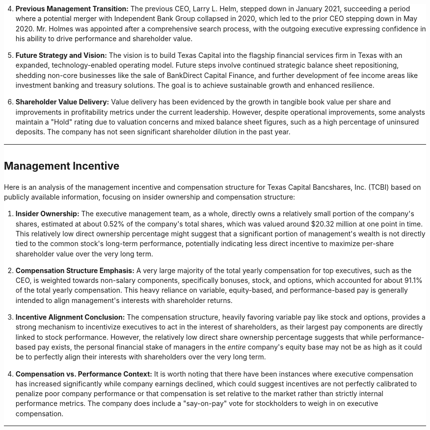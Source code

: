 4.  **Previous Management Transition:** The previous CEO, Larry L. Helm, stepped down in January 2021, succeeding a period where a potential merger with Independent Bank Group collapsed in 2020, which led to the prior CEO stepping down in May 2020. Mr. Holmes was appointed after a comprehensive search process, with the outgoing executive expressing confidence in his ability to drive performance and shareholder value.

5.  **Future Strategy and Vision:** The vision is to build Texas Capital into the flagship financial services firm in Texas with an expanded, technology-enabled operating model. Future steps involve continued strategic balance sheet repositioning, shedding non-core businesses like the sale of BankDirect Capital Finance, and further development of fee income areas like investment banking and treasury solutions. The goal is to achieve sustainable growth and enhanced resilience.

6.  **Shareholder Value Delivery:** Value delivery has been evidenced by the growth in tangible book value per share and improvements in profitability metrics under the current leadership. However, despite operational improvements, some analysts maintain a "Hold" rating due to valuation concerns and mixed balance sheet figures, such as a high percentage of uninsured deposits. The company has not seen significant shareholder dilution in the past year.

---

## Management Incentive

Here is an analysis of the management incentive and compensation structure for Texas Capital Bancshares, Inc. (TCBI) based on publicly available information, focusing on insider ownership and compensation structure:

1.  **Insider Ownership:** The executive management team, as a whole, directly owns a relatively small portion of the company's shares, estimated at about 0.52% of the company's total shares, which was valued around \$20.32 million at one point in time. This relatively low direct ownership percentage might suggest that a significant portion of management's wealth is not directly tied to the common stock's long-term performance, potentially indicating less direct incentive to maximize per-share shareholder value over the very long term.

2.  **Compensation Structure Emphasis:** A very large majority of the total yearly compensation for top executives, such as the CEO, is weighted towards non-salary components, specifically bonuses, stock, and options, which accounted for about 91.1% of the total yearly compensation. This heavy reliance on variable, equity-based, and performance-based pay is generally intended to align management's interests with shareholder returns.

3.  **Incentive Alignment Conclusion:** The compensation structure, heavily favoring variable pay like stock and options, provides a strong mechanism to incentivize executives to act in the interest of shareholders, as their largest pay components are directly linked to stock performance. However, the relatively low direct share ownership percentage suggests that while performance-based pay exists, the personal financial stake of managers in the *entire* company's equity base may not be as high as it could be to perfectly align their interests with shareholders over the very long term.

4.  **Compensation vs. Performance Context:** It is worth noting that there have been instances where executive compensation has increased significantly while company earnings declined, which could suggest incentives are not perfectly calibrated to penalize poor company performance or that compensation is set relative to the market rather than strictly internal performance metrics. The company does include a "say-on-pay" vote for stockholders to weigh in on executive compensation.

---
